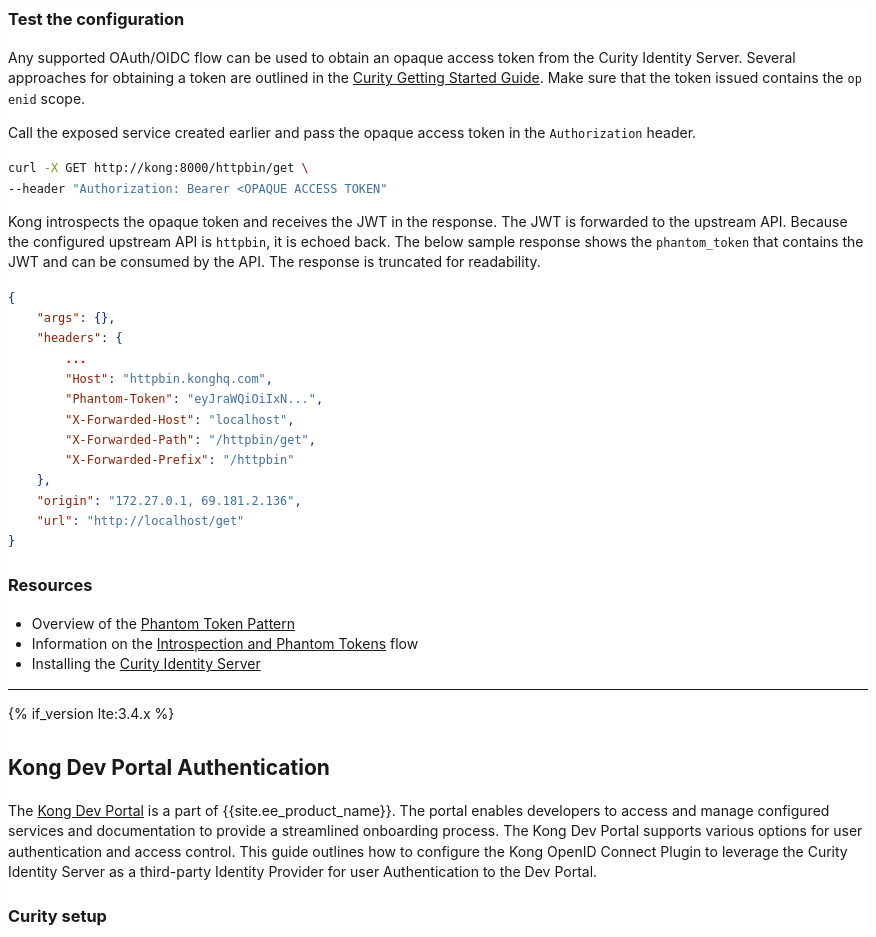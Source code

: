 ### Test the configuration

Any supported OAuth/OIDC flow can be used to obtain an opaque access token from the Curity Identity Server. Several approaches for obtaining a token are outlined in the [Curity Getting Started Guide][curity-getting-started]. Make sure that the token issued contains the `openid` scope.

Call the exposed service created earlier and pass the opaque access token in the `Authorization` header.

```bash
curl -X GET http://kong:8000/httpbin/get \
--header "Authorization: Bearer <OPAQUE ACCESS TOKEN"
```

Kong introspects the opaque token and receives the JWT in the response. The JWT is forwarded to the upstream API. Because the configured upstream API is `httpbin`, it is echoed back. The below sample response shows the `phantom_token` that contains the JWT and can be consumed by the API. The response is truncated for readability.

```json
{
    "args": {},
    "headers": {
        ...
        "Host": "httpbin.konghq.com",
        "Phantom-Token": "eyJraWQiOiIxN...",
        "X-Forwarded-Host": "localhost",
        "X-Forwarded-Path": "/httpbin/get",
        "X-Forwarded-Prefix": "/httpbin"
    },
    "origin": "172.27.0.1, 69.181.2.136",
    "url": "http://localhost/get"
}
```

### Resources
* Overview of the [Phantom Token Pattern][curity-phantom-token-pattern]
* Information on the [Introspection and Phantom Tokens][curity-phantom-token-introspection] flow
* Installing the [Curity Identity Server][curity-getting-started]

----
{% if_version lte:3.4.x %}

## Kong Dev Portal Authentication

The [Kong Dev Portal][kong-dev-portal-doc] is a part of {{site.ee_product_name}}. The portal enables developers to access and manage configured services and documentation to provide a streamlined onboarding process. The Kong Dev Portal supports various options for user authentication and access control. This guide outlines how to configure the Kong OpenID Connect Plugin to leverage the Curity Identity Server as a third-party Identity Provider for user Authentication to the Dev Portal.

### Curity setup


[kong-add-service]: /gateway/api/admin-ee/latest/#/operations/create-service
[curity-phantom-token-introspection]: https://curity.io/resources/learn/introspect-with-phantom-token
[curity-getting-started]: https://curity.io/resources/getting-started
[curity-phantom-token-pattern]: https://curity.io/resources/learn/phantom-token-pattern
[curity-code-flow-tutorial]: https://curity.io/resources/learn/code-flow
[curity-kong-dev-portal-user-provisioner]: https://curity.io/resources/learn/provision-kong-dev-portal-user
[kong-dev-portal-doc]: /gateway/latest/kong-enterprise/dev-portal
[kong-dev-portal-doc-oidc]: /gateway/latest/kong-enterprise/dev-portal/authentication/oidc